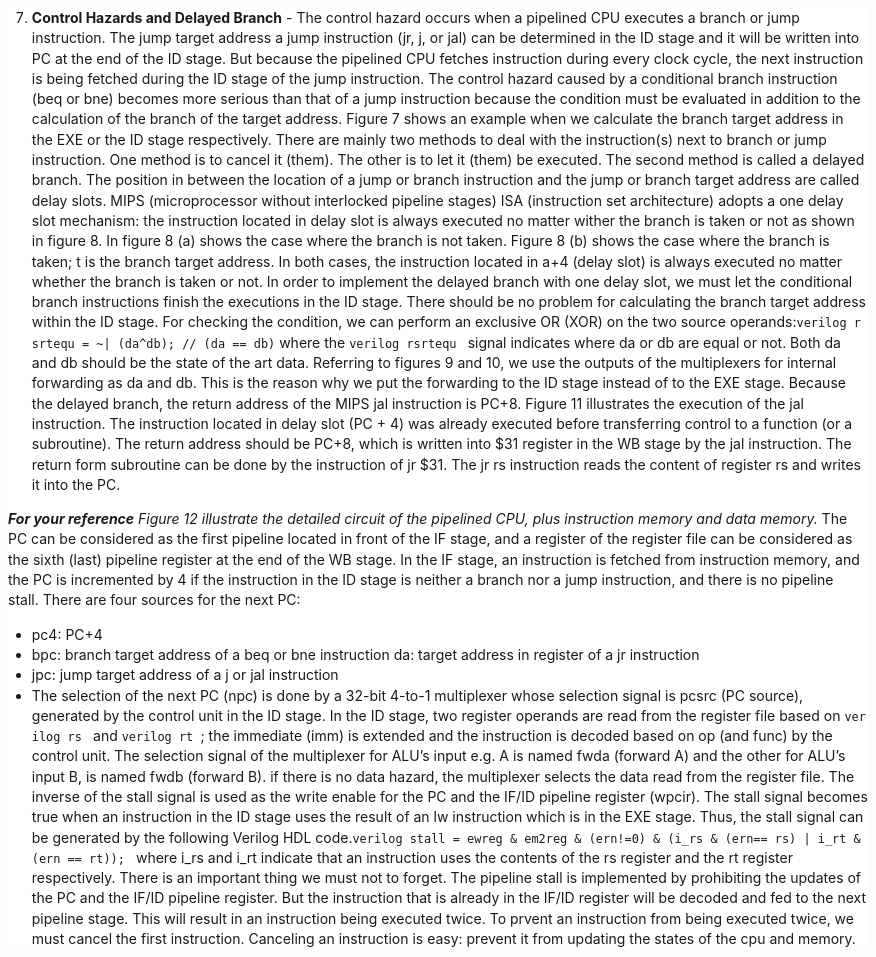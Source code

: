 7. **Control Hazards and Delayed Branch** - The control hazard occurs when a pipelined CPU executes a branch or jump instruction. The jump target address a jump instruction (jr, j, or jal) can be determined in the ID stage and it will be written into PC at the end of the ID stage. But because the pipelined CPU fetches instruction during every clock cycle, the next instruction is being fetched during the ID stage of the jump instruction. The control hazard caused by a conditional branch instruction (beq or bne) becomes more serious than that of a jump instruction because the condition must be evaluated in addition to the calculation of the branch of the target address. Figure 7 shows an example when we calculate the branch target address in the EXE or the ID stage respectively. There are mainly two methods to deal with the instruction(s) next to branch or jump instruction. One method is to cancel it (them). The other is to let it (them) be executed. The second method is called a delayed branch. The position in between the location of a jump or branch instruction and the jump or branch target address are called delay slots. MIPS (microprocessor without interlocked pipeline stages) ISA (instruction set architecture) adopts a one delay slot mechanism: the instruction located in delay slot is always executed no matter wither the branch is taken or not as shown in figure 8. In figure 8 (a) shows the case where the branch is not taken. Figure 8 (b) shows the case where the branch is taken; t is the branch target address. In both cases, the instruction located in a+4 (delay slot) is always executed no matter whether the branch is taken or not. In order to implement the delayed branch with one delay slot, we must let the conditional branch instructions finish the executions in the ID stage. There should be no problem for calculating the branch target address within the ID stage. For checking the condition, we can perform an exclusive OR (XOR) on the two source operands:```verilog rsrtequ = ~| (da^db); // (da == db)``` where the ```verilog rsrtequ ``` signal indicates where da or db are equal or not. Both da and db should be the state of the art data. Referring to     figures 9 and 10, we use the outputs of the multiplexers for internal forwarding as da and db. This is the reason why we put the forwarding to the ID stage instead of to the EXE stage. Because the delayed branch, the return address of the MIPS jal instruction is PC+8. Figure 11 illustrates the execution of the jal instruction. The instruction located in delay slot (PC + 4) was already executed before transferring control to a function (or a subroutine). The return address should be PC+8, which is written into $31 register in the WB stage by the jal instruction. The return form subroutine can be done by the instruction of jr $31. The jr rs instruction reads the content of register rs and writes it into the PC.

***For your reference***
*Figure 12 illustrate the detailed circuit of the pipelined CPU, plus instruction memory and data memory.*
The PC can be considered as the first pipeline located in front of the IF stage, and a register of the register file can be considered as the sixth (last) pipeline register at the end of the WB stage.
In the IF stage, an instruction is fetched from instruction memory, and the PC is incremented by 4 if the instruction in the ID stage is neither a branch nor a jump instruction, and there is no pipeline stall. There are four sources for the next PC:
+ pc4: PC+4
+ bpc: branch target address of a beq or bne instruction da: target address in register of a jr instruction
+ jpc: jump target address of a j or jal instruction
+ The selection of the next PC (npc) is done by a 32-bit 4-to-1 multiplexer whose selection signal is pcsrc (PC source), generated by the control unit in the ID stage.
In the ID stage, two register operands are read from the register file based on ```verilog rs ``` and ```verilog rt ```; the immediate (imm) is extended and the instruction is decoded based on op (and func) by the control unit.
The selection signal of the multiplexer for ALU’s input e.g. A is named fwda (forward A) and the other for ALU’s input B, is named fwdb (forward B). if there is no data hazard, the multiplexer selects the data read from the register file. The inverse of the stall signal is used as the write enable for the PC and the IF/ID pipeline register (wpcir). The stall signal becomes true when an instruction in the ID stage uses the result of an lw instruction which is in the EXE stage. Thus, the stall signal can be generated by the following Verilog HDL code.```verilog stall = ewreg & em2reg & (ern!=0) & (i_rs & (ern== rs) | i_rt & (ern == rt)); ``` where i_rs and i_rt indicate that an instruction uses the contents of the rs register and the rt register respectively. There is an important thing we must not to forget. The pipeline stall is implemented by prohibiting the updates of the PC and the IF/ID pipeline register. But the instruction that is already in the IF/ID register will be decoded and fed to the next pipeline stage. This will result in an instruction being executed twice. To prvent an instruction from being executed twice, we must cancel the first instruction. Canceling an instruction is easy: prevent it from updating the states of the cpu and memory.
